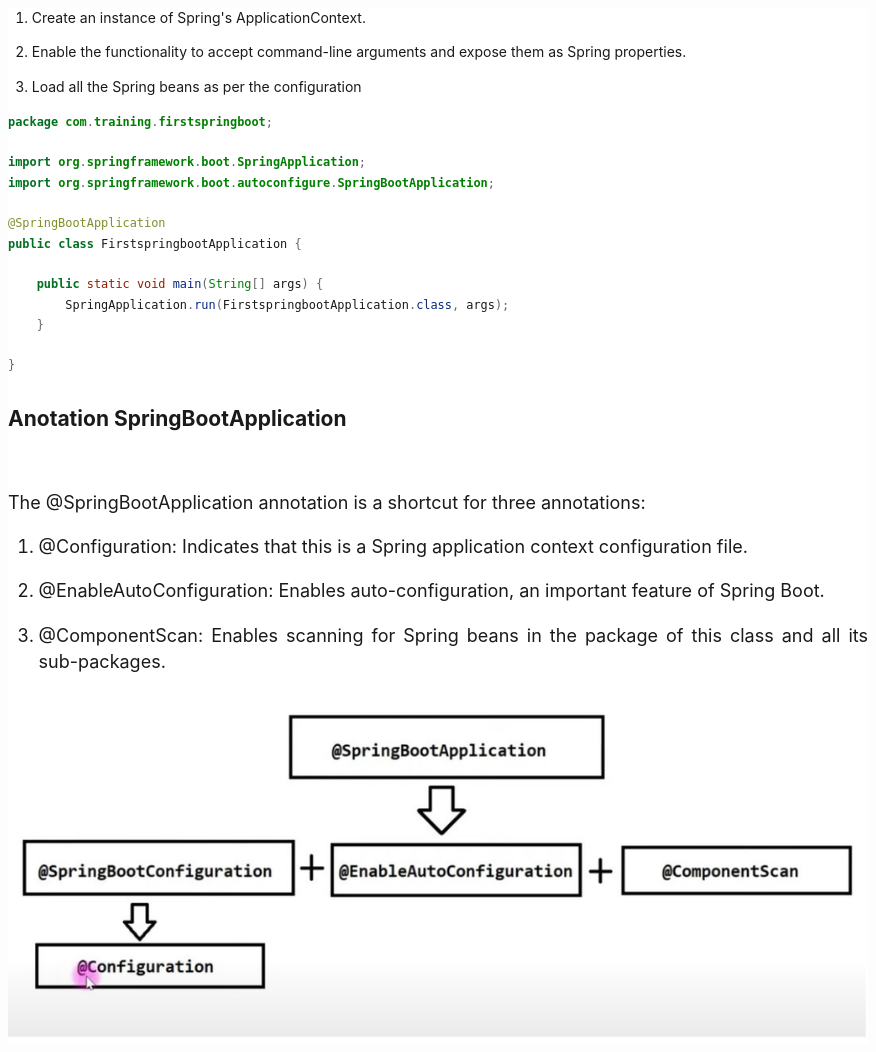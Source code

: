1. Create an instance of Spring's ApplicationContext.

2. Enable the functionality to accept command-line arguments and expose them as Spring properties.

3. Load all the Spring beans as per the configuration

</div>


```java
package com.training.firstspringboot;

import org.springframework.boot.SpringApplication;
import org.springframework.boot.autoconfigure.SpringBootApplication;

@SpringBootApplication
public class FirstspringbootApplication {

	public static void main(String[] args) {
		SpringApplication.run(FirstspringbootApplication.class, args);
	}

}


```

## Anotation SpringBootApplication
<br>

<div style="font-size:18px; text-align:justify;">

The @SpringBootApplication annotation is a shortcut for three annotations:

1. @Configuration: Indicates that this is a Spring application context configuration file.

2. @EnableAutoConfiguration: Enables auto-configuration, an important feature of Spring Boot. 

3. @ComponentScan: Enables scanning for Spring beans in the package of this class and all its sub-packages.
</div>

![Spring :springbootapplication](images/Springbootapplication.png)
